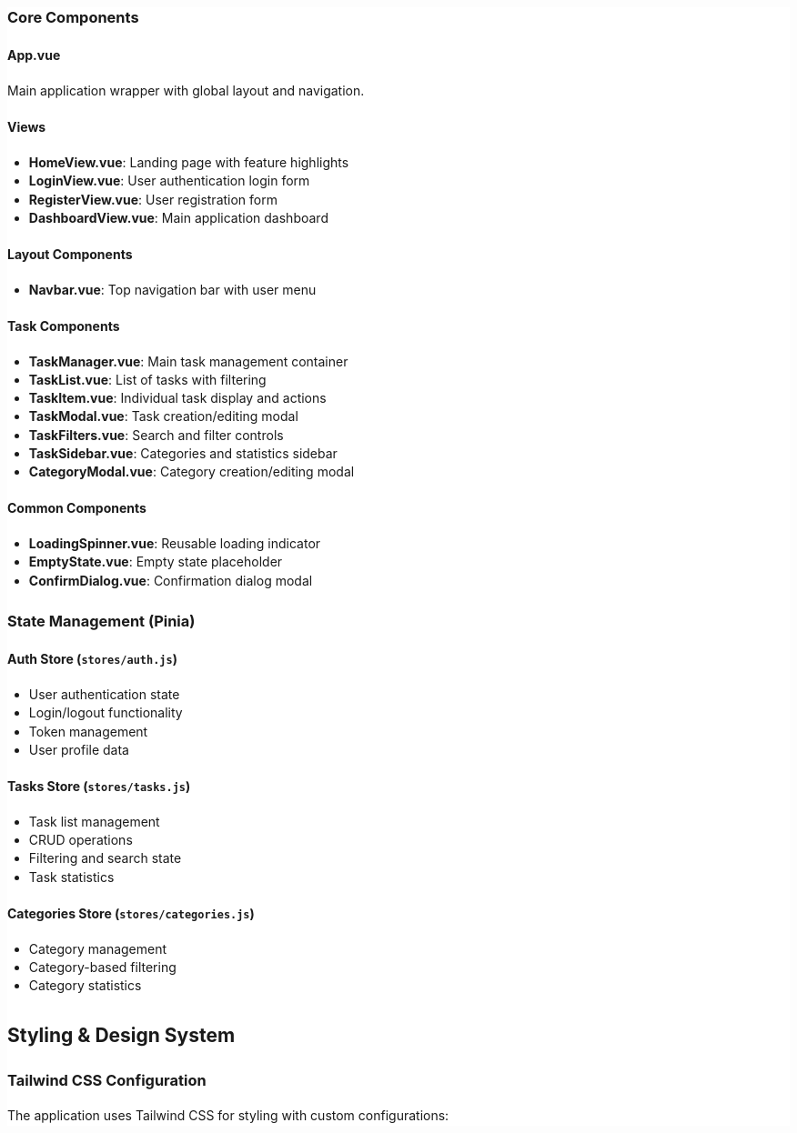 ### Core Components

#### App.vue
Main application wrapper with global layout and navigation.

#### Views
- **HomeView.vue**: Landing page with feature highlights
- **LoginView.vue**: User authentication login form
- **RegisterView.vue**: User registration form
- **DashboardView.vue**: Main application dashboard

#### Layout Components
- **Navbar.vue**: Top navigation bar with user menu

#### Task Components
- **TaskManager.vue**: Main task management container
- **TaskList.vue**: List of tasks with filtering
- **TaskItem.vue**: Individual task display and actions
- **TaskModal.vue**: Task creation/editing modal
- **TaskFilters.vue**: Search and filter controls
- **TaskSidebar.vue**: Categories and statistics sidebar
- **CategoryModal.vue**: Category creation/editing modal

#### Common Components
- **LoadingSpinner.vue**: Reusable loading indicator
- **EmptyState.vue**: Empty state placeholder
- **ConfirmDialog.vue**: Confirmation dialog modal

### State Management (Pinia)

#### Auth Store (`stores/auth.js`)
- User authentication state
- Login/logout functionality
- Token management
- User profile data

#### Tasks Store (`stores/tasks.js`)
- Task list management
- CRUD operations
- Filtering and search state
- Task statistics

#### Categories Store (`stores/categories.js`)
- Category management
- Category-based filtering
- Category statistics

## Styling & Design System

### Tailwind CSS Configuration
The application uses Tailwind CSS for styling with custom configurations:
